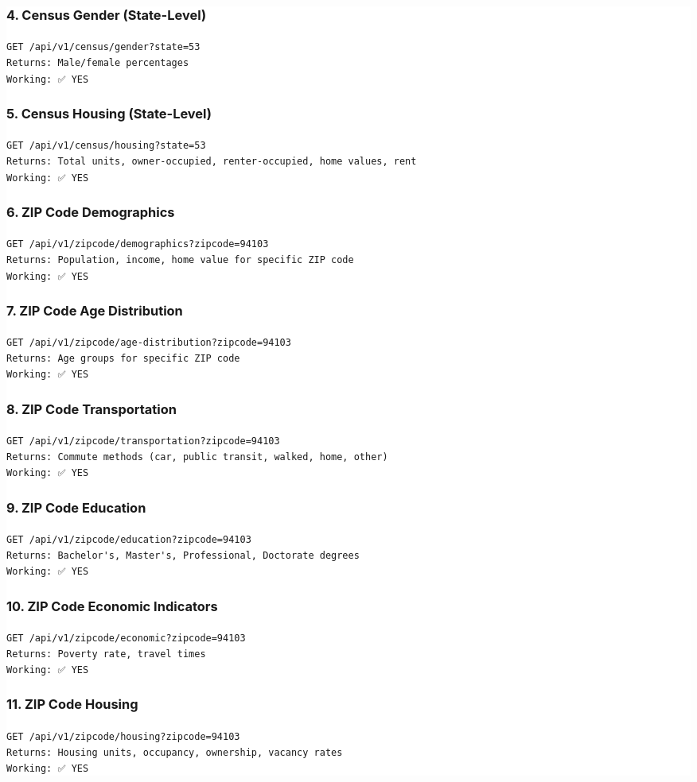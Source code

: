 ### 4. Census Gender (State-Level)
```
GET /api/v1/census/gender?state=53
Returns: Male/female percentages
Working: ✅ YES
```

### 5. Census Housing (State-Level)
```
GET /api/v1/census/housing?state=53
Returns: Total units, owner-occupied, renter-occupied, home values, rent
Working: ✅ YES
```

### 6. ZIP Code Demographics
```
GET /api/v1/zipcode/demographics?zipcode=94103
Returns: Population, income, home value for specific ZIP code
Working: ✅ YES
```

### 7. ZIP Code Age Distribution
```
GET /api/v1/zipcode/age-distribution?zipcode=94103
Returns: Age groups for specific ZIP code
Working: ✅ YES
```

### 8. ZIP Code Transportation
```
GET /api/v1/zipcode/transportation?zipcode=94103
Returns: Commute methods (car, public transit, walked, home, other)
Working: ✅ YES
```

### 9. ZIP Code Education
```
GET /api/v1/zipcode/education?zipcode=94103
Returns: Bachelor's, Master's, Professional, Doctorate degrees
Working: ✅ YES
```

### 10. ZIP Code Economic Indicators
```
GET /api/v1/zipcode/economic?zipcode=94103
Returns: Poverty rate, travel times
Working: ✅ YES
```

### 11. ZIP Code Housing
```
GET /api/v1/zipcode/housing?zipcode=94103
Returns: Housing units, occupancy, ownership, vacancy rates
Working: ✅ YES
```
